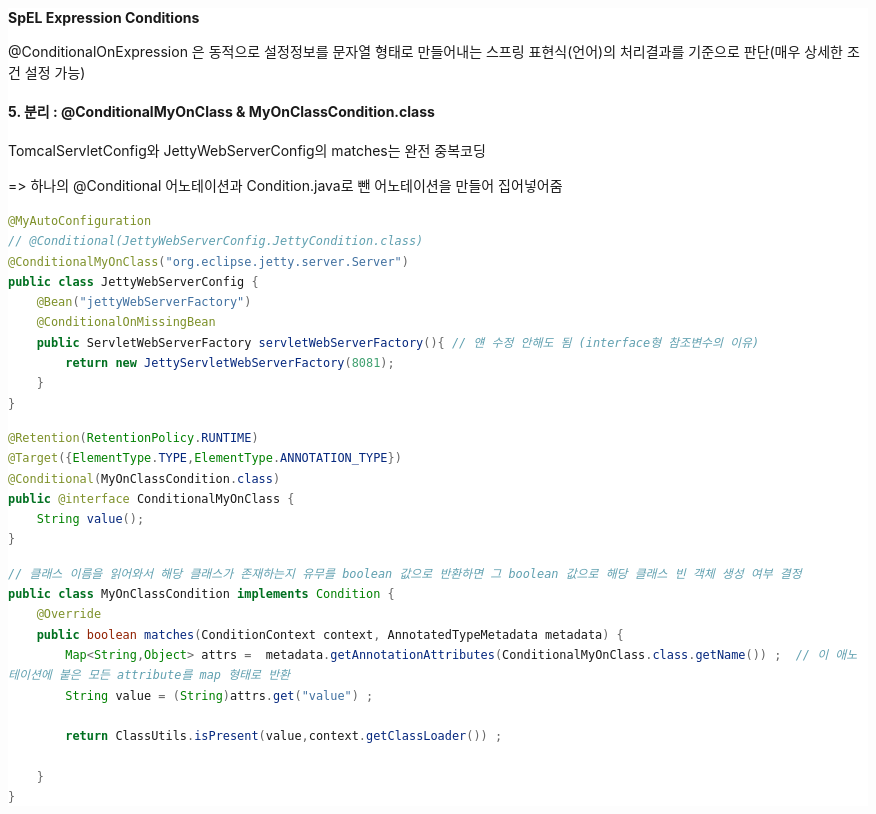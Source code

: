 

**SpEL Expression Conditions** 

@ConditionalOnExpression 은 동적으로 설정정보를 문자열 형태로 만들어내는 스프링 표현식(언어)의 처리결과를 기준으로 판단(매우 상세한 조건 설정 가능)





#### 5. 분리 : @ConditionalMyOnClass & MyOnClassCondition.class



TomcalServletConfig와 JettyWebServerConfig의 matches는 완전 중복코딩 

=> 하나의 @Conditional 어노테이션과 Condition.java로 뺀 어노테이션을 만들어 집어넣어줌 

```java
@MyAutoConfiguration
// @Conditional(JettyWebServerConfig.JettyCondition.class)
@ConditionalMyOnClass("org.eclipse.jetty.server.Server")
public class JettyWebServerConfig {
    @Bean("jettyWebServerFactory")
    @ConditionalOnMissingBean
    public ServletWebServerFactory servletWebServerFactory(){ // 얜 수정 안해도 됨 (interface형 참조변수의 이유)
        return new JettyServletWebServerFactory(8081);
    }
}
```





```java
@Retention(RetentionPolicy.RUNTIME)
@Target({ElementType.TYPE,ElementType.ANNOTATION_TYPE})
@Conditional(MyOnClassCondition.class)
public @interface ConditionalMyOnClass {
    String value();
}
```



```java
// 클래스 이름을 읽어와서 해당 클래스가 존재하는지 유무를 boolean 값으로 반환하면 그 boolean 값으로 해당 클래스 빈 객체 생성 여부 결정
public class MyOnClassCondition implements Condition {
    @Override
    public boolean matches(ConditionContext context, AnnotatedTypeMetadata metadata) {
        Map<String,Object> attrs =  metadata.getAnnotationAttributes(ConditionalMyOnClass.class.getName()) ;  // 이 애노테이션에 붙은 모든 attribute를 map 형태로 반환
        String value = (String)attrs.get("value") ;

        return ClassUtils.isPresent(value,context.getClassLoader()) ;

    }
}
```
